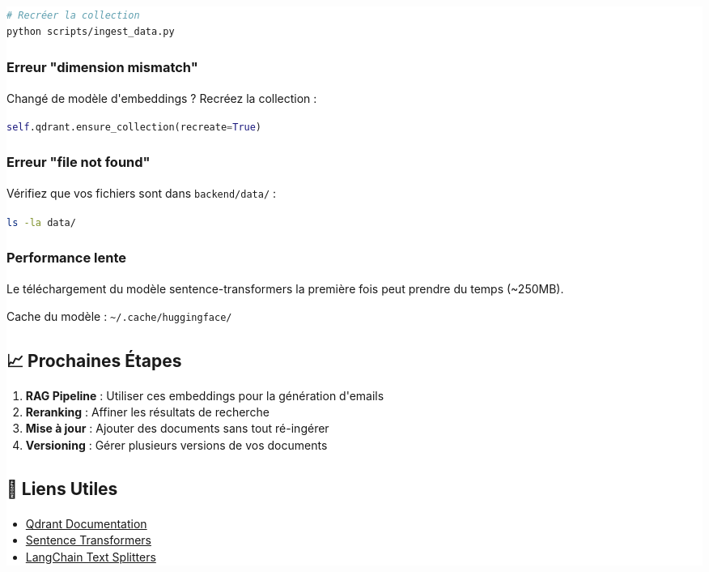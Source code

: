 ```bash
# Recréer la collection
python scripts/ingest_data.py
```

### Erreur "dimension mismatch"

Changé de modèle d'embeddings ? Recréez la collection :
```python
self.qdrant.ensure_collection(recreate=True)
```

### Erreur "file not found"

Vérifiez que vos fichiers sont dans `backend/data/` :
```bash
ls -la data/
```

### Performance lente

Le téléchargement du modèle sentence-transformers la première fois peut prendre du temps (~250MB).

Cache du modèle : `~/.cache/huggingface/`

## 📈 Prochaines Étapes

1. **RAG Pipeline** : Utiliser ces embeddings pour la génération d'emails
2. **Reranking** : Affiner les résultats de recherche
3. **Mise à jour** : Ajouter des documents sans tout ré-ingérer
4. **Versioning** : Gérer plusieurs versions de vos documents

## 🔗 Liens Utiles

- [Qdrant Documentation](https://qdrant.tech/documentation/)
- [Sentence Transformers](https://www.sbert.net/)
- [LangChain Text Splitters](https://python.langchain.com/docs/modules/data_connection/document_transformers/)
